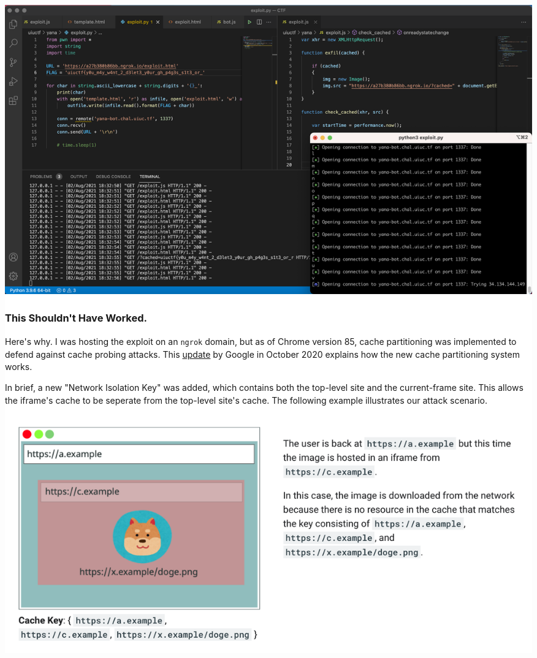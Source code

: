 ![](<../../.gitbook/assets/image (23).png>)

### This Shouldn't Have Worked.

Here's why. I was hosting the exploit on an `ngrok` domain, but as of Chrome version 85, cache partitioning was implemented to defend against cache probing attacks. This [update](https://developers.google.com/web/updates/2020/10/http-cache-partitioning) by Google in October 2020 explains how the new cache partitioning system works.

In brief, a new "Network Isolation Key" was added, which contains both the top-level site and the current-frame site. This allows the iframe's cache to be seperate from the top-level site's cache. The following example illustrates our attack scenario.

![](<../../.gitbook/assets/Screenshot 2021-08-04 at 1.29.04 AM.png>)
